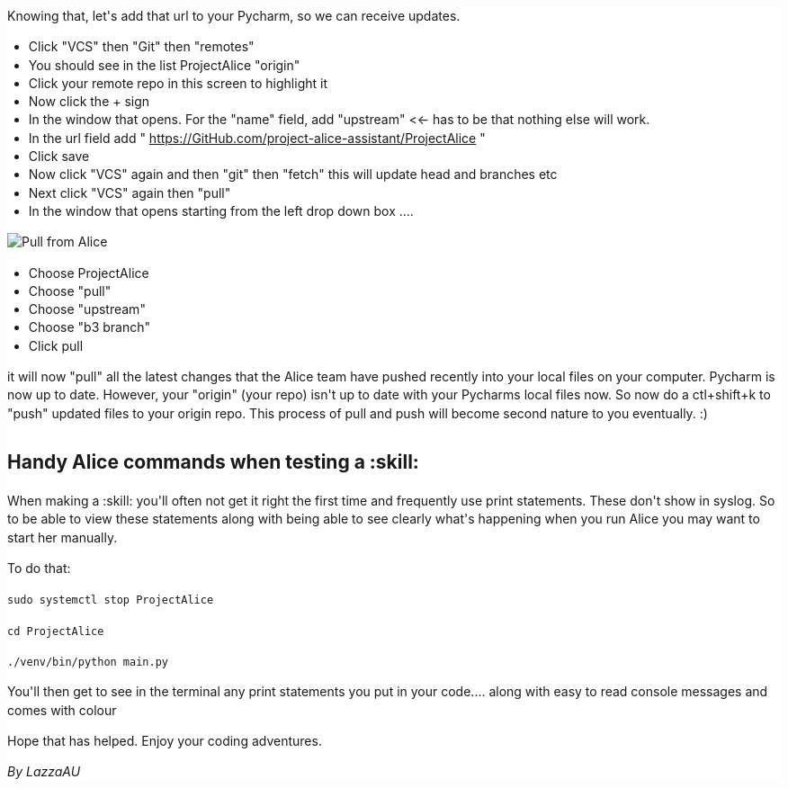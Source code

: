 Knowing that, let's add that url to your Pycharm, so we can receive updates.

- Click "VCS" then "Git" then "remotes"
- You should see in the list ProjectAlice "origin"
- Click your remote repo in this screen to highlight it
- Now click the + sign
- In the window that opens. For the "name" field, add "upstream" <<- has to be that nothing else will work.
- In the url field add " <https://GitHub.com/project-alice-assistant/ProjectAlice> "
- Click save
- Now click "VCS" again and then "git" then "fetch" this will update head and branches etc 
- Next click "VCS" again then "pull"
- In the window that opens starting from the left drop down box ....

<img src="/images/Pull.png" alt="Pull from Alice">

- Choose ProjectAlice
- Choose "pull"
- Choose "upstream"
- Choose "b3 branch"
- Click pull

it will now "pull" all the latest changes that the Alice team have pushed recently into your local files on your computer. Pycharm is now  up to date. However, your "origin" (your repo) isn't  up to date with your Pycharms local files now. So now do a ctl+shift+k to "push" updated files to your origin repo. This process of pull and push will become second nature to you eventually. :)

## Handy Alice commands when testing a :skill:

When making a :skill: you'll often not get it right the first time and frequently use print statements. These don't show in syslog. So to be able to view these statements along with being able to see clearly what's happening when you run Alice you may want to start her manually.

To do that:

`sudo systemctl stop ProjectAlice`

`cd ProjectAlice`

`./venv/bin/python main.py`

You'll then get to see in the terminal any print statements you put in your code.... along with easy to read console messages and comes with colour 

Hope that has helped. Enjoy your coding adventures.

*By LazzaAU*
